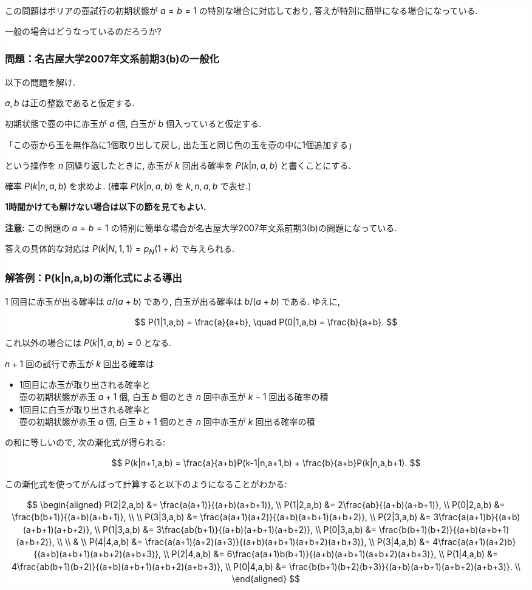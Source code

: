 この問題はポリアの壺試行の初期状態が $a=b=1$ の特別な場合に対応しており, 答えが特別に簡単になる場合になっている.

一般の場合はどうなっているのだろうか?


### 問題：名古屋大学2007年文系前期3(b)の一般化

以下の問題を解け.

$a,b$ は正の整数であると仮定する.

初期状態で壺の中に赤玉が $a$ 個, 白玉が $b$ 個入っていると仮定する.

「この壺から玉を無作為に1個取り出して戻し, 出た玉と同じ色の玉を壺の中に1個追加する」

という操作を $n$ 回繰り返したときに, 赤玉が $k$ 回出る確率を $P(k|n,a,b)$ と書くことにする.

確率 $P(k|n,a,b)$ を求めよ. (確率 $P(k|n,a,b)$ を $k,n,a,b$ で表せ.)

__1時間かけても解けない場合は以下の節を見てもよい.__

__注意:__ この問題の $a=b=1$ の特別に簡単な場合が名古屋大学2007年文系前期3(b)の問題になっている.

答えの具体的な対応は $P(k|N,1,1) = p_N(1+k)$ で与えられる.


### 解答例：P(k|n,a,b)の漸化式による導出

$1$ 回目に赤玉が出る確率は $a/(a+b)$ であり, 白玉が出る確率は $b/(a+b)$ である. ゆえに,

$$
P(1|1,a,b) = \frac{a}{a+b}, \quad
P(0|1,a,b) = \frac{b}{a+b}.
$$

これ以外の場合には $P(k|1,a,b)=0$ となる.

$n+1$ 回の試行で赤玉が $k$ 回出る確率は

* 1回目に赤玉が取り出される確率と<br>
壺の初期状態が赤玉 $a+1$ 個, 白玉 $b$ 個のとき $n$ 回中赤玉が $k-1$ 回出る確率の積
* 1回目に白玉が取り出される確率と<br>
壺の初期状態が赤玉 $a$ 個, 白玉 $b+1$ 個のとき $n$ 回中赤玉が $k$ 回出る確率の積

の和に等しいので, 次の漸化式が得られる:

$$
P(k|n+1,a,b) = \frac{a}{a+b}P(k-1|n,a+1,b) + \frac{b}{a+b}P(k|n,a,b+1).
$$

この漸化式を使ってがんばって計算すると以下のようになることがわかる:

$$
\begin{aligned}
P(2|2,a,b) &= \frac{a(a+1)}{(a+b)(a+b+1)}, \\
P(1|2,a,b) &= 2\frac{ab}{(a+b)(a+b+1)}, \\
P(0|2,a,b) &= \frac{b(b+1)}{(a+b)(a+b+1)}, \\
\\
P(3|3,a,b) &= \frac{a(a+1)(a+2)}{(a+b)(a+b+1)(a+b+2)}, \\
P(2|3,a,b) &= 3\frac{a(a+1)b}{(a+b)(a+b+1)(a+b+2)}, \\
P(1|3,a,b) &= 3\frac{ab(b+1)}{(a+b)(a+b+1)(a+b+2)}, \\
P(0|3,a,b) &= \frac{b(b+1)(b+2)}{(a+b)(a+b+1)(a+b+2)}, \\
\\ &
\\
P(4|4,a,b) &= \frac{a(a+1)(a+2)(a+3)}{(a+b)(a+b+1)(a+b+2)(a+b+3)}, \\
P(3|4,a,b) &= 4\frac{a(a+1)(a+2)b}{(a+b)(a+b+1)(a+b+2)(a+b+3)}, \\
P(2|4,a,b) &= 6\frac{a(a+1)b(b+1)}{(a+b)(a+b+1)(a+b+2)(a+b+3)}, \\
P(1|4,a,b) &= 4\frac{ab(b+1)(b+2)}{(a+b)(a+b+1)(a+b+2)(a+b+3)}, \\
P(0|4,a,b) &= \frac{b(b+1)(b+2)(b+3)}{(a+b)(a+b+1)(a+b+2)(a+b+3)}. \\
\end{aligned}
$$
